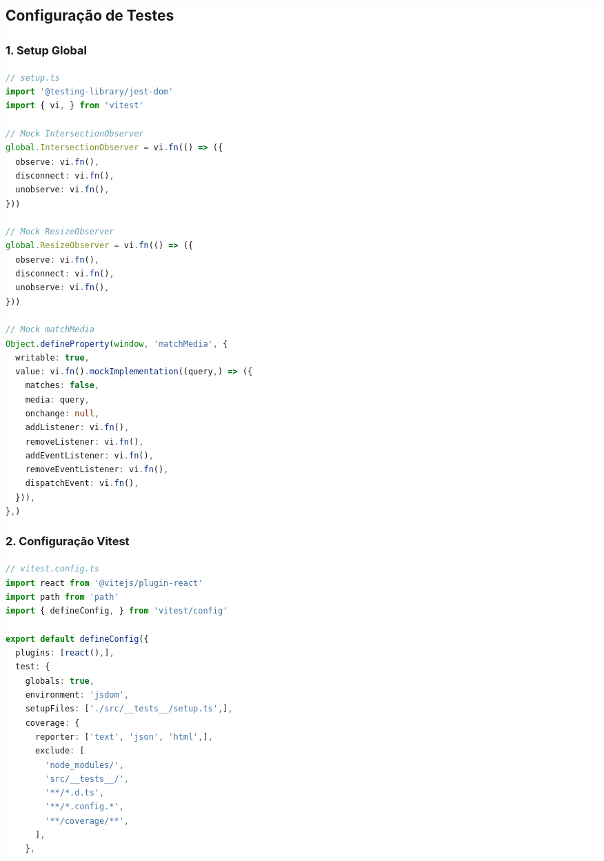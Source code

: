 
## Configuração de Testes

### 1. Setup Global

```typescript
// setup.ts
import '@testing-library/jest-dom'
import { vi, } from 'vitest'

// Mock IntersectionObserver
global.IntersectionObserver = vi.fn(() => ({
  observe: vi.fn(),
  disconnect: vi.fn(),
  unobserve: vi.fn(),
}))

// Mock ResizeObserver
global.ResizeObserver = vi.fn(() => ({
  observe: vi.fn(),
  disconnect: vi.fn(),
  unobserve: vi.fn(),
}))

// Mock matchMedia
Object.defineProperty(window, 'matchMedia', {
  writable: true,
  value: vi.fn().mockImplementation((query,) => ({
    matches: false,
    media: query,
    onchange: null,
    addListener: vi.fn(),
    removeListener: vi.fn(),
    addEventListener: vi.fn(),
    removeEventListener: vi.fn(),
    dispatchEvent: vi.fn(),
  })),
},)
```

### 2. Configuração Vitest

```typescript
// vitest.config.ts
import react from '@vitejs/plugin-react'
import path from 'path'
import { defineConfig, } from 'vitest/config'

export default defineConfig({
  plugins: [react(),],
  test: {
    globals: true,
    environment: 'jsdom',
    setupFiles: ['./src/__tests__/setup.ts',],
    coverage: {
      reporter: ['text', 'json', 'html',],
      exclude: [
        'node_modules/',
        'src/__tests__/',
        '**/*.d.ts',
        '**/*.config.*',
        '**/coverage/**',
      ],
    },
```